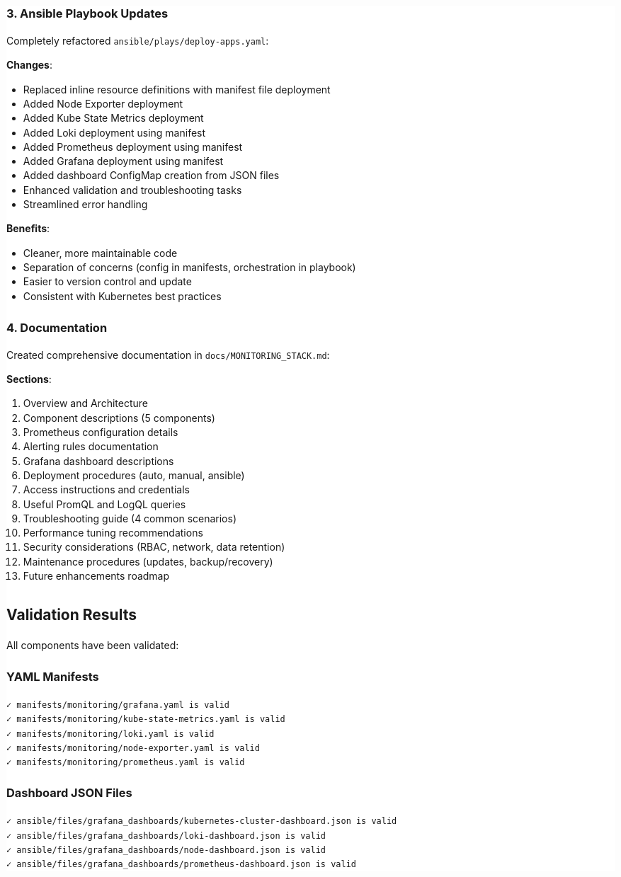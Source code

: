 ### 3. Ansible Playbook Updates
Completely refactored `ansible/plays/deploy-apps.yaml`:

**Changes**:
- Replaced inline resource definitions with manifest file deployment
- Added Node Exporter deployment
- Added Kube State Metrics deployment
- Added Loki deployment using manifest
- Added Prometheus deployment using manifest
- Added Grafana deployment using manifest
- Added dashboard ConfigMap creation from JSON files
- Enhanced validation and troubleshooting tasks
- Streamlined error handling

**Benefits**:
- Cleaner, more maintainable code
- Separation of concerns (config in manifests, orchestration in playbook)
- Easier to version control and update
- Consistent with Kubernetes best practices

### 4. Documentation
Created comprehensive documentation in `docs/MONITORING_STACK.md`:

**Sections**:
1. Overview and Architecture
2. Component descriptions (5 components)
3. Prometheus configuration details
4. Alerting rules documentation
5. Grafana dashboard descriptions
6. Deployment procedures (auto, manual, ansible)
7. Access instructions and credentials
8. Useful PromQL and LogQL queries
9. Troubleshooting guide (4 common scenarios)
10. Performance tuning recommendations
11. Security considerations (RBAC, network, data retention)
12. Maintenance procedures (updates, backup/recovery)
13. Future enhancements roadmap

## Validation Results

All components have been validated:

### YAML Manifests
```
✓ manifests/monitoring/grafana.yaml is valid
✓ manifests/monitoring/kube-state-metrics.yaml is valid
✓ manifests/monitoring/loki.yaml is valid
✓ manifests/monitoring/node-exporter.yaml is valid
✓ manifests/monitoring/prometheus.yaml is valid
```

### Dashboard JSON Files
```
✓ ansible/files/grafana_dashboards/kubernetes-cluster-dashboard.json is valid
✓ ansible/files/grafana_dashboards/loki-dashboard.json is valid
✓ ansible/files/grafana_dashboards/node-dashboard.json is valid
✓ ansible/files/grafana_dashboards/prometheus-dashboard.json is valid
```
